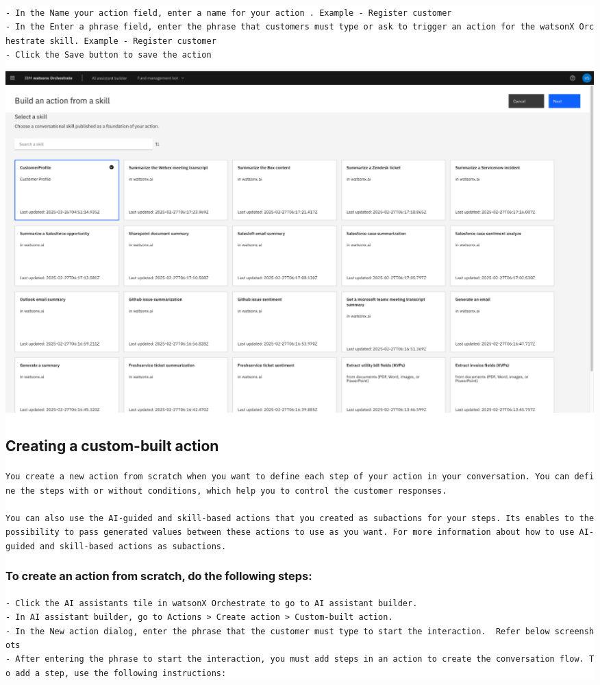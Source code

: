     - In the Name your action field, enter a name for your action . Example - Register customer
    - In the Enter a phrase field, enter the phrase that customers must type or ask to trigger an action for the watsonX Orchestrate skill. Example - Register customer   
    - Click the Save button to save the action

![9](../imagesLab7/9.png)


## Creating a custom-built action

    You create a new action from scratch when you want to define each step of your action in your conversation. You can define the steps with or without conditions, which help you to control the customer responses.

    You can also use the AI-guided and skill-based actions that you created as subactions for your steps. Its enables to the possibility to pass generated values between these actions to use as you want. For more information about how to use AI-guided and skill-based actions as subactions.

### To create an action from scratch, do the following steps:	

    - Click the AI assistants tile in watsonX Orchestrate to go to AI assistant builder.
    - In AI assistant builder, go to Actions > Create action > Custom-built action. 
    - In the New action dialog, enter the phrase that the customer must type to start the interaction.  Refer below screenshots
    - After entering the phrase to start the interaction, you must add steps in an action to create the conversation flow. To add a step, use the following instructions:
